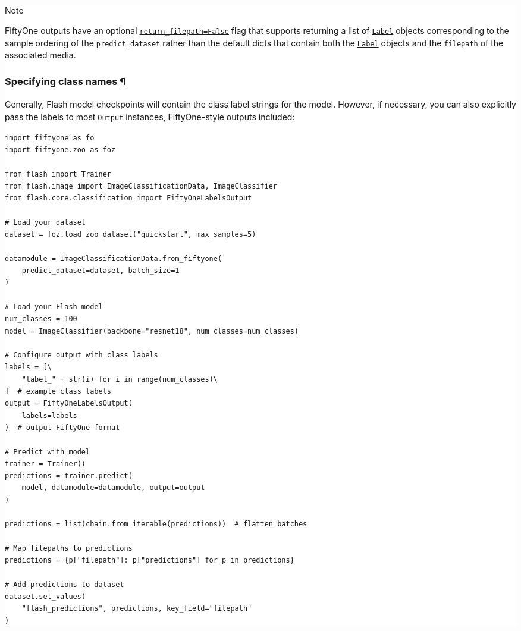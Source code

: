 Note

FiftyOne outputs have an optional
[`return_filepath=False`](https://lightning-flash.readthedocs.io/en/latest/api/generated/flash.core.classification.FiftyOneLabelsOutput.html#flash.core.classification.FiftyOneLabelsOutput "(in Flash)")
flag that supports returning a list of [`Label`](../api/fiftyone.core.labels.html#fiftyone.core.labels.Label "fiftyone.core.labels.Label") objects corresponding to the
sample ordering of the `predict_dataset` rather than the default dicts
that contain both the [`Label`](../api/fiftyone.core.labels.html#fiftyone.core.labels.Label "fiftyone.core.labels.Label") objects and the `filepath` of the
associated media.

### Specifying class names [¶](\#specifying-class-names "Permalink to this headline")

Generally, Flash model checkpoints will contain the class label strings for the
model. However, if necessary, you can also explicitly pass the labels to most
[`Output`](https://lightning-flash.readthedocs.io/en/latest/api/generated/flash.core.data.io.output.Output.html#flash.core.data.io.output.Output "(in Flash)") instances,
FiftyOne-style outputs included:

```
import fiftyone as fo
import fiftyone.zoo as foz

from flash import Trainer
from flash.image import ImageClassificationData, ImageClassifier
from flash.core.classification import FiftyOneLabelsOutput

# Load your dataset
dataset = foz.load_zoo_dataset("quickstart", max_samples=5)

datamodule = ImageClassificationData.from_fiftyone(
    predict_dataset=dataset, batch_size=1
)

# Load your Flash model
num_classes = 100
model = ImageClassifier(backbone="resnet18", num_classes=num_classes)

# Configure output with class labels
labels = [\
    "label_" + str(i) for i in range(num_classes)\
]  # example class labels
output = FiftyOneLabelsOutput(
    labels=labels
)  # output FiftyOne format

# Predict with model
trainer = Trainer()
predictions = trainer.predict(
    model, datamodule=datamodule, output=output
)

predictions = list(chain.from_iterable(predictions))  # flatten batches

# Map filepaths to predictions
predictions = {p["filepath"]: p["predictions"] for p in predictions}

# Add predictions to dataset
dataset.set_values(
    "flash_predictions", predictions, key_field="filepath"
)

```